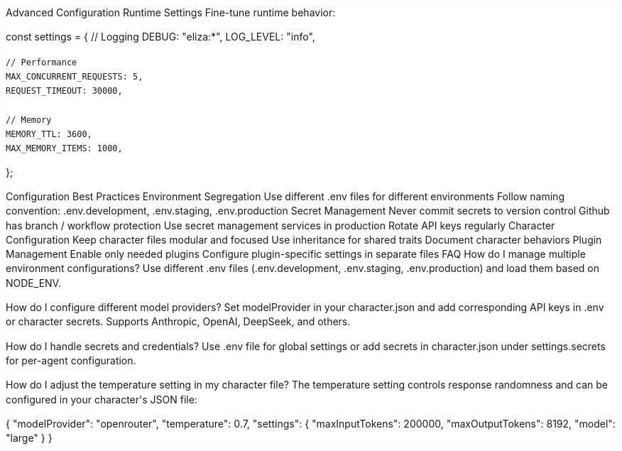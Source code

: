 Advanced Configuration
Runtime Settings
Fine-tune runtime behavior:

const settings = {
    // Logging
    DEBUG: "eliza:*",
    LOG_LEVEL: "info",

    // Performance
    MAX_CONCURRENT_REQUESTS: 5,
    REQUEST_TIMEOUT: 30000,

    // Memory
    MEMORY_TTL: 3600,
    MAX_MEMORY_ITEMS: 1000,
};

Configuration Best Practices
Environment Segregation
Use different .env files for different environments
Follow naming convention: .env.development, .env.staging, .env.production
Secret Management
Never commit secrets to version control
Github has branch / workflow protection
Use secret management services in production
Rotate API keys regularly
Character Configuration
Keep character files modular and focused
Use inheritance for shared traits
Document character behaviors
Plugin Management
Enable only needed plugins
Configure plugin-specific settings in separate files
FAQ
How do I manage multiple environment configurations?
Use different .env files (.env.development, .env.staging, .env.production) and load them based on NODE_ENV.

How do I configure different model providers?
Set modelProvider in your character.json and add corresponding API keys in .env or character secrets. Supports Anthropic, OpenAI, DeepSeek, and others.

How do I handle secrets and credentials?
Use .env file for global settings or add secrets in character.json under settings.secrets for per-agent configuration.

How do I adjust the temperature setting in my character file?
The temperature setting controls response randomness and can be configured in your character's JSON file:

{
    "modelProvider": "openrouter",
    "temperature": 0.7,
    "settings": {
        "maxInputTokens": 200000,
        "maxOutputTokens": 8192,
        "model": "large"
    }
}
